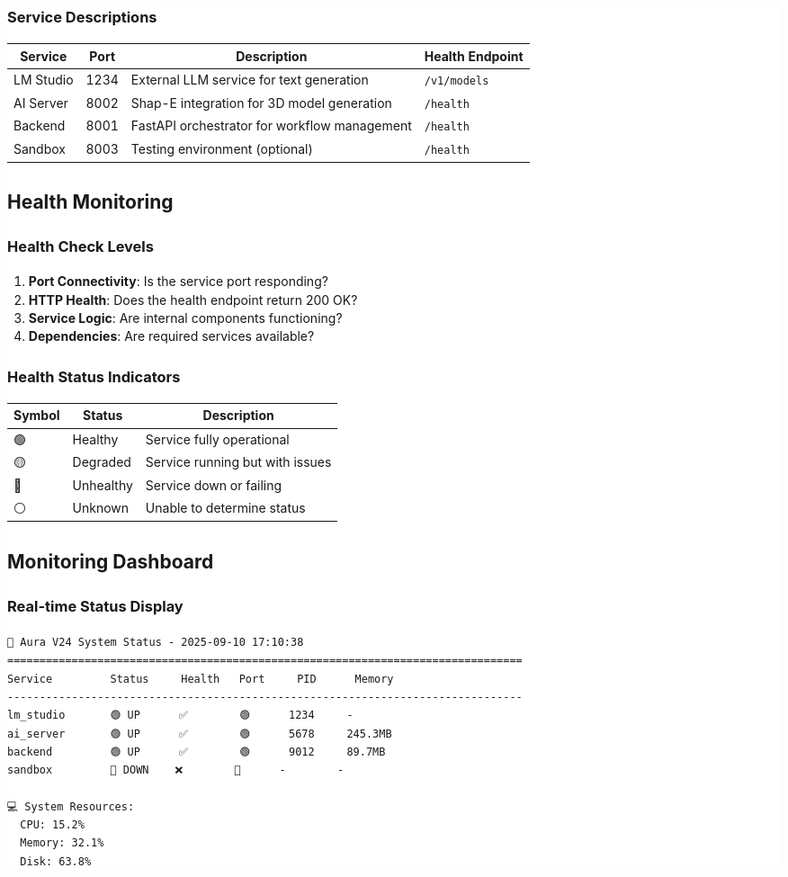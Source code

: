 ### Service Descriptions

| Service | Port | Description | Health Endpoint |
|---------|------|-------------|-----------------|
| LM Studio | 1234 | External LLM service for text generation | `/v1/models` |
| AI Server | 8002 | Shap-E integration for 3D model generation | `/health` |
| Backend | 8001 | FastAPI orchestrator for workflow management | `/health` |
| Sandbox | 8003 | Testing environment (optional) | `/health` |

## Health Monitoring

### Health Check Levels

1. **Port Connectivity**: Is the service port responding?
2. **HTTP Health**: Does the health endpoint return 200 OK?
3. **Service Logic**: Are internal components functioning?
4. **Dependencies**: Are required services available?

### Health Status Indicators

| Symbol | Status | Description |
|--------|--------|-------------|
| 🟢 | Healthy | Service fully operational |
| 🟡 | Degraded | Service running but with issues |
| 🔴 | Unhealthy | Service down or failing |
| ⚪ | Unknown | Unable to determine status |

## Monitoring Dashboard

### Real-time Status Display

```
🤖 Aura V24 System Status - 2025-09-10 17:10:38
================================================================================
Service         Status     Health   Port     PID      Memory    
--------------------------------------------------------------------------------
lm_studio       🟢 UP      ✅        🟢      1234     -         
ai_server       🟢 UP      ✅        🟢      5678     245.3MB   
backend         🟢 UP      ✅        🟢      9012     89.7MB    
sandbox         🔴 DOWN    ❌        🔴      -        -         

💻 System Resources:
  CPU: 15.2%
  Memory: 32.1%
  Disk: 63.8%
```
